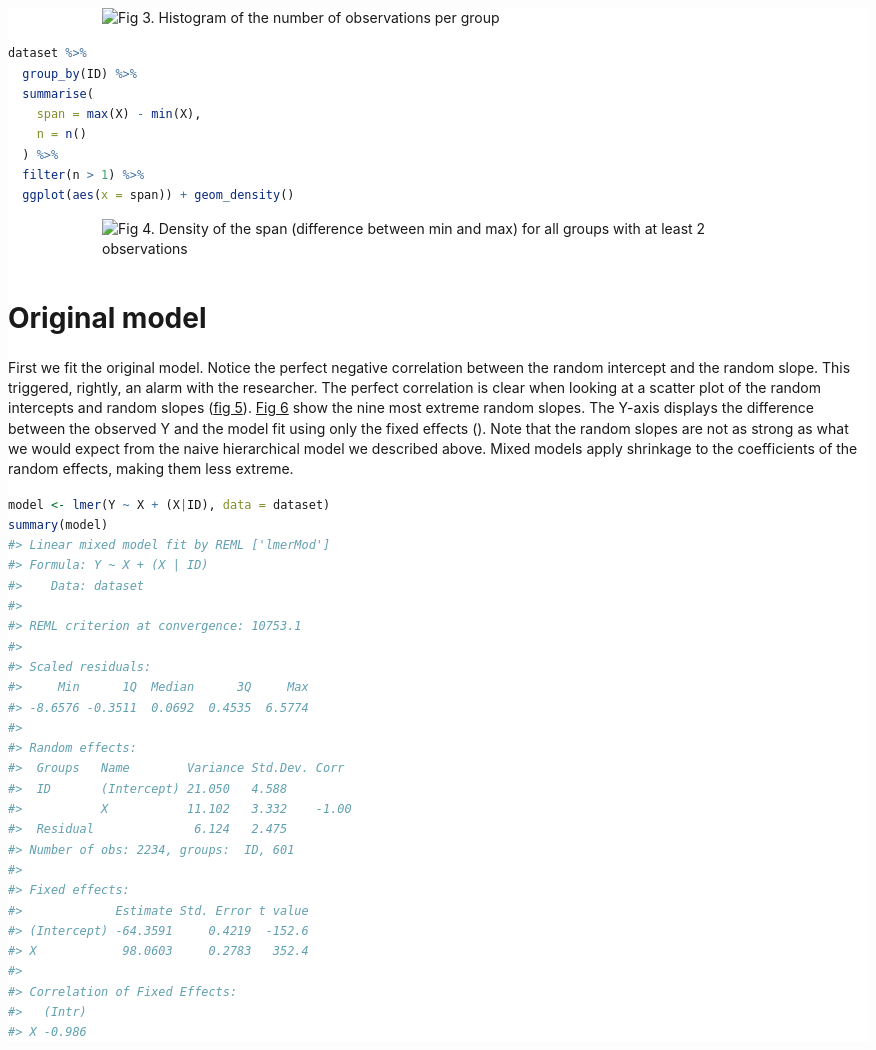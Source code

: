 <img src="../../../post/2018-02-15-highly-correlated-random-effects_files/figure-gfm/hist-id-1.svg" title="Fig 3. Histogram of the number of observations per group" alt="Fig 3. Histogram of the number of observations per group" width="672" style="display: block; margin: auto;" />

<a id="id-span"></a>

``` r
dataset %>% 
  group_by(ID) %>% 
  summarise(
    span = max(X) - min(X),
    n = n()
  ) %>%
  filter(n > 1) %>%
  ggplot(aes(x = span)) + geom_density()
```

<img src="../../../post/2018-02-15-highly-correlated-random-effects_files/figure-gfm/id-span-1.svg" title="Fig 4. Density of the span (difference between min and max) for all groups with at least 2 observations" alt="Fig 4. Density of the span (difference between min and max) for all groups with at least 2 observations" width="672" style="display: block; margin: auto;" />

# Original model

First we fit the original model. Notice the perfect negative correlation
between the random intercept and the random slope. This triggered,
rightly, an alarm with the researcher. The perfect correlation is clear
when looking at a scatter plot of the random intercepts and random
slopes ([fig 5](#scatter-is)). [Fig 6](#extreme-slopes) show the nine
most extreme random slopes. The Y-axis displays the difference between
the observed Y and the model fit using only the fixed effects (). Note
that the random slopes are not as strong as what we would expect from
the naive hierarchical model we described above. Mixed models apply
shrinkage to the coefficients of the random effects, making them less
extreme.

``` r
model <- lmer(Y ~ X + (X|ID), data = dataset)
summary(model)
#> Linear mixed model fit by REML ['lmerMod']
#> Formula: Y ~ X + (X | ID)
#>    Data: dataset
#> 
#> REML criterion at convergence: 10753.1
#> 
#> Scaled residuals: 
#>     Min      1Q  Median      3Q     Max 
#> -8.6576 -0.3511  0.0692  0.4535  6.5774 
#> 
#> Random effects:
#>  Groups   Name        Variance Std.Dev. Corr 
#>  ID       (Intercept) 21.050   4.588         
#>           X           11.102   3.332    -1.00
#>  Residual              6.124   2.475         
#> Number of obs: 2234, groups:  ID, 601
#> 
#> Fixed effects:
#>             Estimate Std. Error t value
#> (Intercept) -64.3591     0.4219  -152.6
#> X            98.0603     0.2783   352.4
#> 
#> Correlation of Fixed Effects:
#>   (Intr)
#> X -0.986
```
